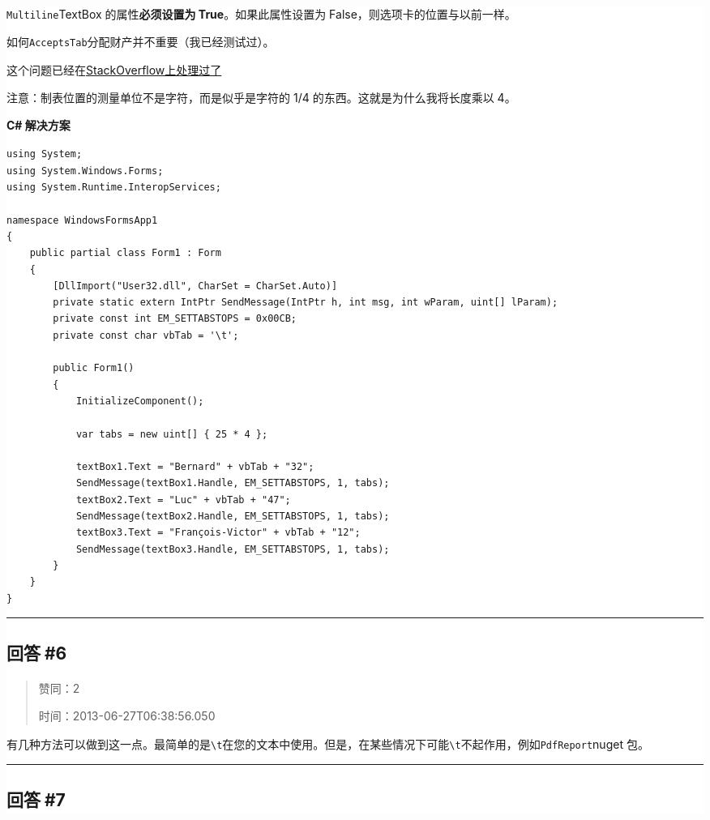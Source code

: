 `Multiline`TextBox 的属性**必须设置为 True**。如果此属性设置为 False，则选项卡的位置与以前一样。

如何`AcceptsTab`分配财产并不重要（我已经测试过）。

这个问题已经在[StackOverflow上处理过了](https://stackoverflow.com/questions/1298406/how-to-set-the-tab-width-in-a-windows-forms-textbox-control)

注意：制表位置的测量单位不是字符，而是似乎是字符的 1/4 的东西。这就是为什么我将长度乘以 4。

**C# 解决方案**

```
using System;
using System.Windows.Forms;
using System.Runtime.InteropServices;

namespace WindowsFormsApp1
{
    public partial class Form1 : Form
    {
        [DllImport("User32.dll", CharSet = CharSet.Auto)]
        private static extern IntPtr SendMessage(IntPtr h, int msg, int wParam, uint[] lParam);
        private const int EM_SETTABSTOPS = 0x00CB;
        private const char vbTab = '\t';

        public Form1()
        {
            InitializeComponent();

            var tabs = new uint[] { 25 * 4 };

            textBox1.Text = "Bernard" + vbTab + "32";
            SendMessage(textBox1.Handle, EM_SETTABSTOPS, 1, tabs);
            textBox2.Text = "Luc" + vbTab + "47";
            SendMessage(textBox2.Handle, EM_SETTABSTOPS, 1, tabs);
            textBox3.Text = "François-Victor" + vbTab + "12";
            SendMessage(textBox3.Handle, EM_SETTABSTOPS, 1, tabs);
        }
    }
} 
```

* * *

## 回答 #6

> 赞同：2
> 
> 时间：2013-06-27T06:38:56.050

有几种方法可以做到这一点。最简单的是`\t`在您的文本中使用。但是，在某些情况下可能`\t`不起作用，例如`PdfReport`nuget 包。

* * *

## 回答 #7


  [index: number]: T;
  [index: number]: T;